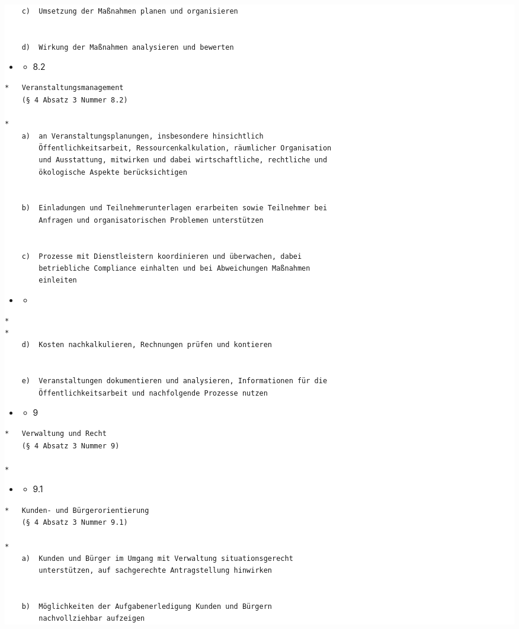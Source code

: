
        c)  Umsetzung der Maßnahmen planen und organisieren


        d)  Wirkung der Maßnahmen analysieren und bewerten





*    *   8.2

    *   Veranstaltungsmanagement
        (§ 4 Absatz 3 Nummer 8.2)

    *
        a)  an Veranstaltungsplanungen, insbesondere hinsichtlich
            Öffentlichkeitsarbeit, Ressourcenkalkulation, räumlicher Organisation
            und Ausstattung, mitwirken und dabei wirtschaftliche, rechtliche und
            ökologische Aspekte berücksichtigen


        b)  Einladungen und Teilnehmerunterlagen erarbeiten sowie Teilnehmer bei
            Anfragen und organisatorischen Problemen unterstützen


        c)  Prozesse mit Dienstleistern koordinieren und überwachen, dabei
            betriebliche Compliance einhalten und bei Abweichungen Maßnahmen
            einleiten





*    *
    *
    *
        d)  Kosten nachkalkulieren, Rechnungen prüfen und kontieren


        e)  Veranstaltungen dokumentieren und analysieren, Informationen für die
            Öffentlichkeitsarbeit und nachfolgende Prozesse nutzen





*    *   9

    *   Verwaltung und Recht
        (§ 4 Absatz 3 Nummer 9)

    *

*    *   9.1

    *   Kunden- und Bürgerorientierung
        (§ 4 Absatz 3 Nummer 9.1)

    *
        a)  Kunden und Bürger im Umgang mit Verwaltung situationsgerecht
            unterstützen, auf sachgerechte Antragstellung hinwirken


        b)  Möglichkeiten der Aufgabenerledigung Kunden und Bürgern
            nachvollziehbar aufzeigen
